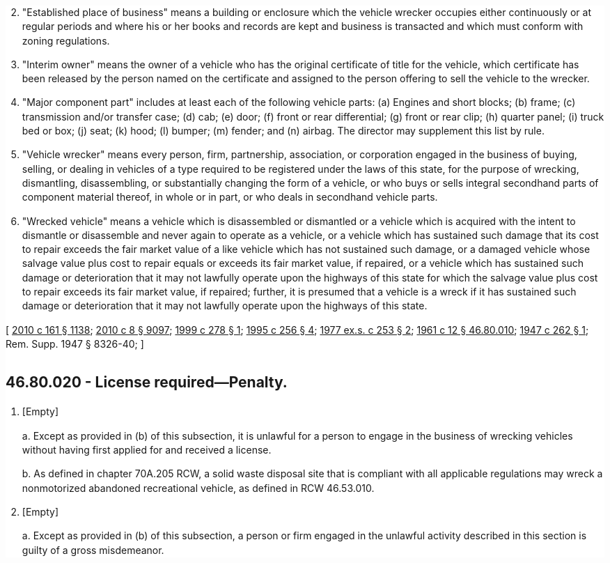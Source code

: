 2. "Established place of business" means a building or enclosure which the vehicle wrecker occupies either continuously or at regular periods and where his or her books and records are kept and business is transacted and which must conform with zoning regulations.

3. "Interim owner" means the owner of a vehicle who has the original certificate of title for the vehicle, which certificate has been released by the person named on the certificate and assigned to the person offering to sell the vehicle to the wrecker.

4. "Major component part" includes at least each of the following vehicle parts: (a) Engines and short blocks; (b) frame; (c) transmission and/or transfer case; (d) cab; (e) door; (f) front or rear differential; (g) front or rear clip; (h) quarter panel; (i) truck bed or box; (j) seat; (k) hood; (l) bumper; (m) fender; and (n) airbag. The director may supplement this list by rule.

5. "Vehicle wrecker" means every person, firm, partnership, association, or corporation engaged in the business of buying, selling, or dealing in vehicles of a type required to be registered under the laws of this state, for the purpose of wrecking, dismantling, disassembling, or substantially changing the form of a vehicle, or who buys or sells integral secondhand parts of component material thereof, in whole or in part, or who deals in secondhand vehicle parts.

6. "Wrecked vehicle" means a vehicle which is disassembled or dismantled or a vehicle which is acquired with the intent to dismantle or disassemble and never again to operate as a vehicle, or a vehicle which has sustained such damage that its cost to repair exceeds the fair market value of a like vehicle which has not sustained such damage, or a damaged vehicle whose salvage value plus cost to repair equals or exceeds its fair market value, if repaired, or a vehicle which has sustained such damage or deterioration that it may not lawfully operate upon the highways of this state for which the salvage value plus cost to repair exceeds its fair market value, if repaired; further, it is presumed that a vehicle is a wreck if it has sustained such damage or deterioration that it may not lawfully operate upon the highways of this state.

\[ [2010 c 161 § 1138](https://lawfilesext.leg.wa.gov/biennium/2009-10/Pdf/Bills/Session%20Laws/Senate/6379.SL.pdf?cite=2010%20c%20161%20§%201138); [2010 c 8 § 9097](https://lawfilesext.leg.wa.gov/biennium/2009-10/Pdf/Bills/Session%20Laws/Senate/6239-S.SL.pdf?cite=2010%20c%208%20§%209097); [1999 c 278 § 1](https://lawfilesext.leg.wa.gov/biennium/1999-00/Pdf/Bills/Session%20Laws/Senate/5666-S.SL.pdf?cite=1999%20c%20278%20§%201); [1995 c 256 § 4](https://lawfilesext.leg.wa.gov/biennium/1995-96/Pdf/Bills/Session%20Laws/Senate/5685-S.SL.pdf?cite=1995%20c%20256%20§%204); [1977 ex.s. c 253 § 2](https://leg.wa.gov/CodeReviser/documents/sessionlaw/1977ex1c253.pdf?cite=1977%20ex.s.%20c%20253%20§%202); [1961 c 12 § 46.80.010](https://leg.wa.gov/CodeReviser/documents/sessionlaw/1961c12.pdf?cite=1961%20c%2012%20§%2046.80.010); [1947 c 262 § 1](https://leg.wa.gov/CodeReviser/documents/sessionlaw/1947c262.pdf?cite=1947%20c%20262%20§%201); Rem. Supp. 1947 § 8326-40; \]

## 46.80.020 - License required—Penalty.
1. [Empty]

   a. Except as provided in (b) of this subsection, it is unlawful for a person to engage in the business of wrecking vehicles without having first applied for and received a license.

   b. As defined in chapter 70A.205 RCW, a solid waste disposal site that is compliant with all applicable regulations may wreck a nonmotorized abandoned recreational vehicle, as defined in RCW 46.53.010.

2. [Empty]

   a. Except as provided in (b) of this subsection, a person or firm engaged in the unlawful activity described in this section is guilty of a gross misdemeanor.
